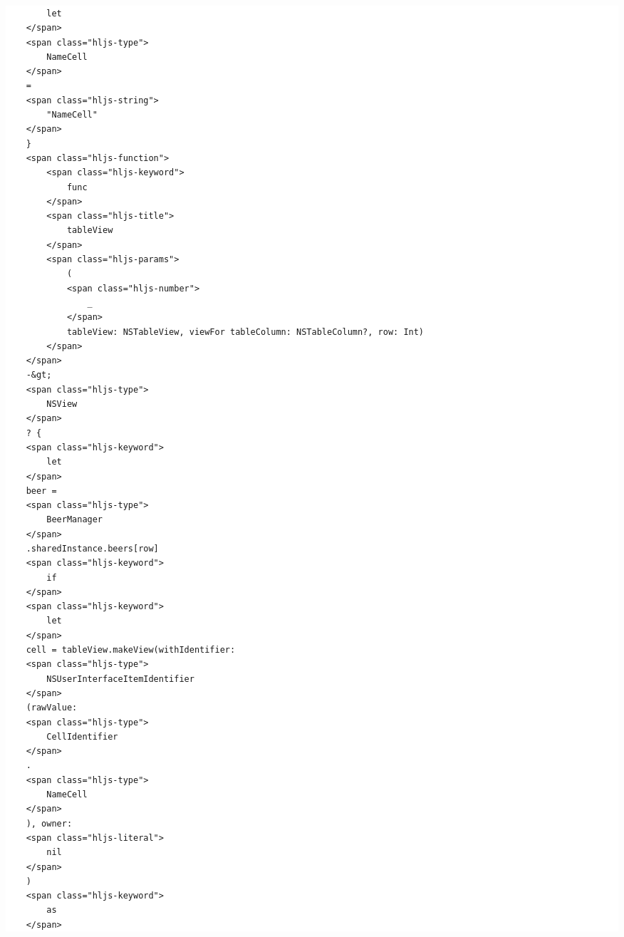             let
        </span>
        <span class="hljs-type">
            NameCell
        </span>
        =
        <span class="hljs-string">
            "NameCell"
        </span>
        }
        <span class="hljs-function">
            <span class="hljs-keyword">
                func
            </span>
            <span class="hljs-title">
                tableView
            </span>
            <span class="hljs-params">
                (
                <span class="hljs-number">
                    _
                </span>
                tableView: NSTableView, viewFor tableColumn: NSTableColumn?, row: Int)
            </span>
        </span>
        -&gt;
        <span class="hljs-type">
            NSView
        </span>
        ? {
        <span class="hljs-keyword">
            let
        </span>
        beer =
        <span class="hljs-type">
            BeerManager
        </span>
        .sharedInstance.beers[row]
        <span class="hljs-keyword">
            if
        </span>
        <span class="hljs-keyword">
            let
        </span>
        cell = tableView.makeView(withIdentifier:
        <span class="hljs-type">
            NSUserInterfaceItemIdentifier
        </span>
        (rawValue:
        <span class="hljs-type">
            CellIdentifier
        </span>
        .
        <span class="hljs-type">
            NameCell
        </span>
        ), owner:
        <span class="hljs-literal">
            nil
        </span>
        )
        <span class="hljs-keyword">
            as
        </span>